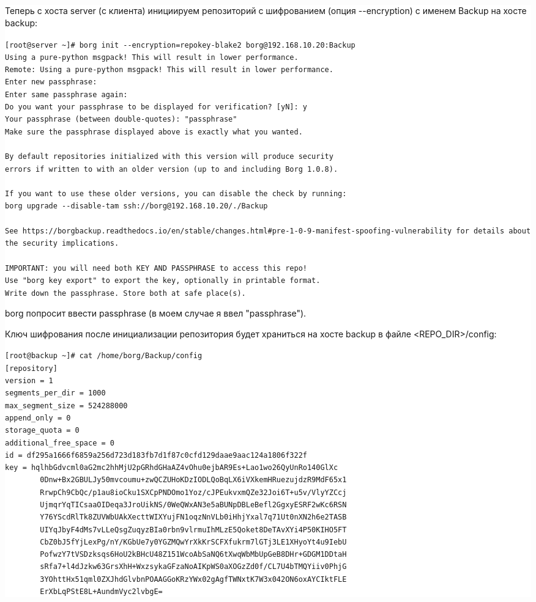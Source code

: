 Теперь с хоста server (с клиента) инициируем репозиторий с шифрованием (опция --encryption) с именем Backup на хосте backup:

```shell
[root@server ~]# borg init --encryption=repokey-blake2 borg@192.168.10.20:Backup
Using a pure-python msgpack! This will result in lower performance.
Remote: Using a pure-python msgpack! This will result in lower performance.
Enter new passphrase: 
Enter same passphrase again: 
Do you want your passphrase to be displayed for verification? [yN]: y
Your passphrase (between double-quotes): "passphrase"
Make sure the passphrase displayed above is exactly what you wanted.

By default repositories initialized with this version will produce security
errors if written to with an older version (up to and including Borg 1.0.8).

If you want to use these older versions, you can disable the check by running:
borg upgrade --disable-tam ssh://borg@192.168.10.20/./Backup

See https://borgbackup.readthedocs.io/en/stable/changes.html#pre-1-0-9-manifest-spoofing-vulnerability for details about the security implications.

IMPORTANT: you will need both KEY AND PASSPHRASE to access this repo!
Use "borg key export" to export the key, optionally in printable format.
Write down the passphrase. Store both at safe place(s).
```

borg попросит ввести passphrase (в моем случае я ввел "passphrase").

Ключ шифрования после инициализации репозитория будет храниться на хосте backup в файле <REPO_DIR>/config:

```shell
[root@backup ~]# cat /home/borg/Backup/config
[repository]
version = 1
segments_per_dir = 1000
max_segment_size = 524288000
append_only = 0
storage_quota = 0
additional_free_space = 0
id = df295a1666f6859a256d723d183fb7d1f87c0cfd129daae9aac124a1806f322f
key = hqlhbGdvcml0aG2mc2hhMjU2pGRhdGHaAZ4vOhu0ejbAR9Es+Lao1wo26QyUnRo140GlXc  
        0Dnw+Bx2GBULJy50mvcoumu+zwQCZUHoKDzIODLQoBqLX6iVXkemHRuezujdzR9MdF65x1
        RrwpCh9CbQc/p1au8ioCku1SXCpPNDOmo1Yoz/cJPEukvxmQZe32Joi6T+u5v/VlyYZCcj
        UjmqrYqTICsaaOIDeqa3JroUikNS/0WeQWxAN3e5aBUNpDBLeBefl2GgxyESRF2wKc6RSN
        Y76YScdRlTk8ZUVWbUAkXecttWIXYujFN1oqzNnVLb0iHhjYxal7q71Ut0nXN2h6e2TASB
        UIYqJbyF4dMs7vLLeQsgZuqyzBIa0rbn9vlrmuIhMLzE5Qoket8DeTAvXYi4P50KIHO5FT
        CbZ0bJ5fYjLexPg/nY/KGbUe7y0YGZMQwYrXkKrSCFXfukrm7lGTj3LE1XHyoYt4u9IebU
        PofwzY7tVSDzksqs6HoU2kBHcU48Z151WcoAbSaNQ6tXwqWbMbUpGeB8DHr+GDGM1DDtaH
        sRfa7+l4dJzkw63GrsXhH+WxzsykaGFzaNoAIKpWS0aXOGzZd0f/CL7U4bTMQYiiv0PhjG
        3YOhttHx51qml0ZXJhdGlvbnPOAAGGoKRzYWx02gAgfTWNxtK7W3x042ON6oxAYCIktFLE
        ErXbLqPStE8L+AundmVyc2lvbgE=
```
